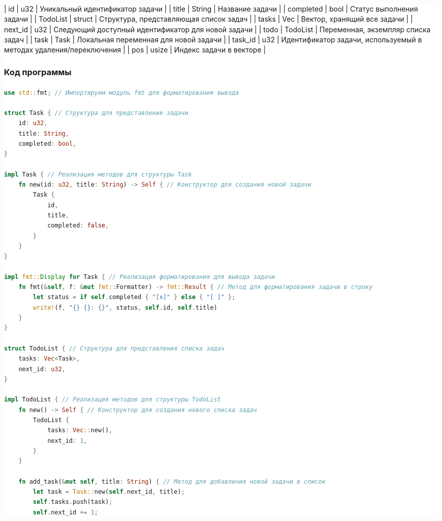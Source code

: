| id        | u32       | Уникальный идентификатор задачи                                    |
| title     | String    | Название задачи                                                    |
| completed | bool      | Статус выполнения задачи                                           |
| TodoList  | struct    | Структура, представляющая список задач                             |
| tasks     | Vec<Task> | Вектор, хранящий все задачи                                        |
| next_id   | u32       | Следующий доступный идентификатор для новой задачи                 |
| todo      | TodoList  | Переменная, экземпляр списка задач                                 |
| task      | Task      | Локальная переменная для новой задачи                              |
| task_id   | u32       | Идентификатор задачи, используемый в методах удаления/переключения |
| pos       | usize     | Индекс задачи в векторе                                            |

### Код программы
```Rust
use std::fmt; // Импортируем модуль fmt для форматирования вывода

struct Task { // Структура для представления задачи
    id: u32,
    title: String,
    completed: bool,
}

impl Task { // Реализация методов для структуры Task
    fn new(id: u32, title: String) -> Self { // Конструктор для создания новой задачи
        Task {
            id,
            title,
            completed: false,
        }
    }
}

impl fmt::Display for Task { // Реализация форматирования для вывода задачи
    fn fmt(&self, f: &mut fmt::Formatter) -> fmt::Result { // Метод для форматирования задачи в строку
        let status = if self.completed { "[x]" } else { "[ ]" };
        write!(f, "{} {}: {}", status, self.id, self.title)
    }
}

struct TodoList { // Структура для представления списка задач
    tasks: Vec<Task>,
    next_id: u32,
}

impl TodoList { // Реализация методов для структуры TodoList
    fn new() -> Self { // Конструктор для создания нового списка задач
        TodoList {
            tasks: Vec::new(),
            next_id: 1,
        }
    }
    
    fn add_task(&mut self, title: String) { // Метод для добавления новой задачи в список
        let task = Task::new(self.next_id, title);
        self.tasks.push(task);
        self.next_id += 1;
```